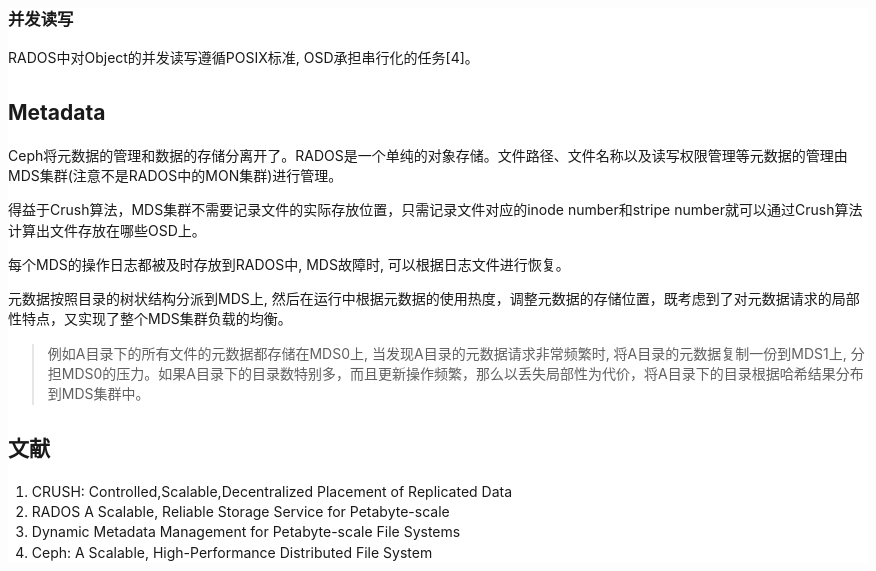 ### 并发读写
RADOS中对Object的并发读写遵循POSIX标准, OSD承担串行化的任务[4]。

## Metadata

Ceph将元数据的管理和数据的存储分离开了。RADOS是一个单纯的对象存储。文件路径、文件名称以及读写权限管理等元数据的管理由MDS集群(注意不是RADOS中的MON集群)进行管理。

得益于Crush算法，MDS集群不需要记录文件的实际存放位置，只需记录文件对应的inode number和stripe number就可以通过Crush算法计算出文件存放在哪些OSD上。

每个MDS的操作日志都被及时存放到RADOS中, MDS故障时, 可以根据日志文件进行恢复。

元数据按照目录的树状结构分派到MDS上, 然后在运行中根据元数据的使用热度，调整元数据的存储位置，既考虑到了对元数据请求的局部性特点，又实现了整个MDS集群负载的均衡。

>例如A目录下的所有文件的元数据都存储在MDS0上, 当发现A目录的元数据请求非常频繁时, 将A目录的元数据复制一份到MDS1上, 分担MDS0的压力。如果A目录下的目录数特别多，而且更新操作频繁，那么以丢失局部性为代价，将A目录下的目录根据哈希结果分布到MDS集群中。

## 文献
1. CRUSH: Controlled,Scalable,Decentralized Placement of Replicated Data
2. RADOS A Scalable, Reliable Storage Service for Petabyte-scale
3. Dynamic Metadata Management for Petabyte-scale File Systems
4. Ceph: A Scalable, High-Performance Distributed File System

